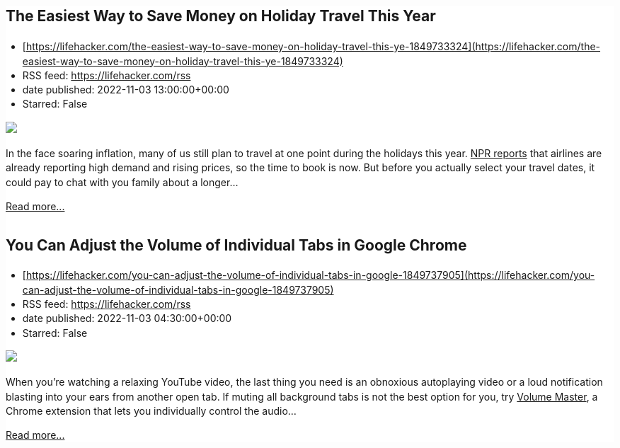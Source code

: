 ## The Easiest Way to Save Money on Holiday Travel This Year
 - [https://lifehacker.com/the-easiest-way-to-save-money-on-holiday-travel-this-ye-1849733324](https://lifehacker.com/the-easiest-way-to-save-money-on-holiday-travel-this-ye-1849733324)
 - RSS feed: https://lifehacker.com/rss
 - date published: 2022-11-03 13:00:00+00:00
 - Starred: False

<img src="https://i.kinja-img.com/gawker-media/image/upload/s--bxJP2MSy--/c_fit,fl_progressive,q_80,w_636/837cb071cf249cdf7e2262da2c72b004.jpg" /><p>In the face soaring inflation, many of us still plan to travel at one point during the holidays this year. <a href="https://www.npr.org/2022/10/24/1130944810/time-is-running-out-to-book-relatively-inexpensive-flights-over-the-holidays" rel="noopener noreferrer" target="_blank">NPR reports</a> that airlines are already reporting high demand and rising prices, so the time to book is now. But before you actually select your travel dates, it could pay to chat with you family about a longer…</p><p><a href="https://lifehacker.com/the-easiest-way-to-save-money-on-holiday-travel-this-ye-1849733324">Read more...</a></p>

## You Can Adjust the Volume of Individual Tabs in Google Chrome
 - [https://lifehacker.com/you-can-adjust-the-volume-of-individual-tabs-in-google-1849737905](https://lifehacker.com/you-can-adjust-the-volume-of-individual-tabs-in-google-1849737905)
 - RSS feed: https://lifehacker.com/rss
 - date published: 2022-11-03 04:30:00+00:00
 - Starred: False

<img src="https://i.kinja-img.com/gawker-media/image/upload/s--peOuUv70--/c_fit,fl_progressive,q_80,w_636/24cde82bd0d3545646c4f9fe7d47becb.jpg" /><p>When you’re watching a relaxing YouTube video, the last thing you need is an obnoxious autoplaying video or a loud notification blasting into your ears from another open tab. If muting all background tabs is not the best option for you, try <a href="https://chrome.google.com/webstore/detail/volume-master/jghecgabfgfdldnmbfkhmffcabddioke" rel="noopener noreferrer" target="_blank">Volume Master</a>, a Chrome extension that lets you individually control the audio…</p><p><a href="https://lifehacker.com/you-can-adjust-the-volume-of-individual-tabs-in-google-1849737905">Read more...</a></p>
